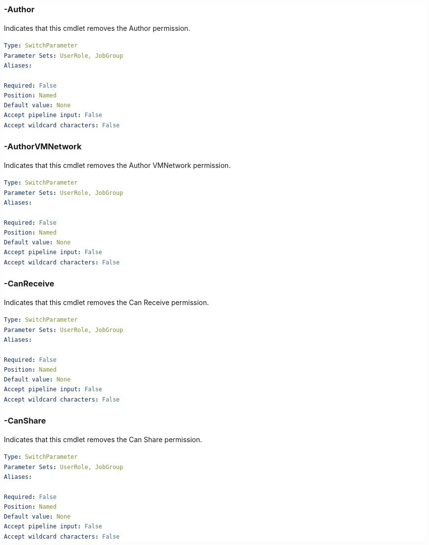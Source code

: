 ### -Author
Indicates that this cmdlet removes the Author permission.

```yaml
Type: SwitchParameter
Parameter Sets: UserRole, JobGroup
Aliases: 

Required: False
Position: Named
Default value: None
Accept pipeline input: False
Accept wildcard characters: False
```

### -AuthorVMNetwork
Indicates that this cmdlet removes the Author VMNetwork permission.

```yaml
Type: SwitchParameter
Parameter Sets: UserRole, JobGroup
Aliases: 

Required: False
Position: Named
Default value: None
Accept pipeline input: False
Accept wildcard characters: False
```

### -CanReceive
Indicates that this cmdlet removes the Can Receive permission.

```yaml
Type: SwitchParameter
Parameter Sets: UserRole, JobGroup
Aliases: 

Required: False
Position: Named
Default value: None
Accept pipeline input: False
Accept wildcard characters: False
```

### -CanShare
Indicates that this cmdlet removes the Can Share permission.

```yaml
Type: SwitchParameter
Parameter Sets: UserRole, JobGroup
Aliases: 

Required: False
Position: Named
Default value: None
Accept pipeline input: False
Accept wildcard characters: False
```
